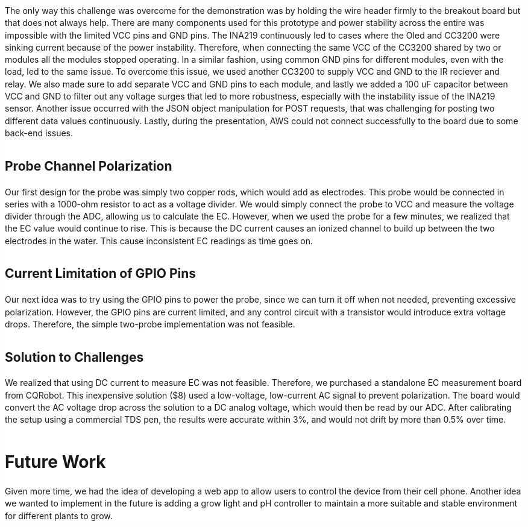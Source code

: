 The only way this challenge was overcome for the demonstration was by holding the wire header firmly to the breakout board but that does not always help.
There are many components used for this prototype and power stability across the entire was impossible with the limited VCC pins and GND pins. The INA219 continuously led to cases where the Oled and CC3200 were sinking current because of the power instability. Therefore, when connecting the same VCC of the CC3200 shared by two or modules all the modules stopped operating. In a similar fashion, using common GND pins for different modules, even with the load, led to the same issue. 
To overcome this issue, we used another CC3200 to supply VCC and GND to the IR reciever and relay. We also made sure to add separate VCC and GND pins to each module, and lastly we added a 100 uF capacitor between VCC and GND to filter out any voltage surges that led to more robustness, especially with the instability issue of the INA219 sensor. 
Another issue occurred with the JSON object manipulation for POST requests, that was challenging for posting two different data values continuously. Lastly, during the presentation, AWS could not connect successfully to the board due to some back-end issues.

## Probe Channel Polarization

Our first design for the probe was simply two copper rods, which would
add as electrodes. This probe would be connected in series with a
1000-ohm resistor to act as a voltage divider. We would simply connect
the probe to VCC and measure the voltage divider through the ADC,
allowing us to calculate the EC. However, when we used the probe for a
few minutes, we realized that the EC value would continue to rise. This
is because the DC current causes an ionized channel to build up between
the two electrodes in the water. This cause inconsistent EC readings as
time goes on.

## Current Limitation of GPIO Pins

Our next idea was to try using the GPIO pins to power the probe, since
we can turn it off when not needed, preventing excessive polarization.
However, the GPIO pins are current limited, and any control circuit with
a transistor would introduce extra voltage drops. Therefore, the simple
two-probe implementation was not feasible.

## Solution to Challenges

We realized that using DC current to measure EC was not feasible.
Therefore, we purchased a standalone EC measurement board from CQRobot.
This inexpensive solution (\$8) used a low-voltage, low-current AC
signal to prevent polarization. The board would convert the AC voltage
drop across the solution to a DC analog voltage, which would then be
read by our ADC. After calibrating the setup using a commercial TDS pen,
the results were accurate within 3%, and would not drift by more than
0.5% over time.

# Future Work

Given more time, we had the idea of developing a web app to allow users
to control the device from their cell phone. Another idea we wanted to
implement in the future is adding a grow light and pH controller to
maintain a more suitable and stable environment for different plants to
grow.
